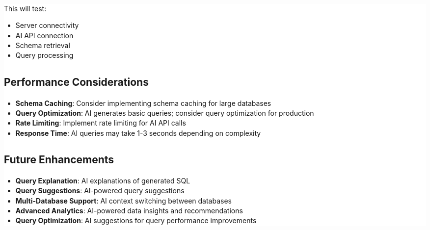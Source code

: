 This will test:
- Server connectivity
- AI API connection
- Schema retrieval
- Query processing

## Performance Considerations

- **Schema Caching**: Consider implementing schema caching for large databases
- **Query Optimization**: AI generates basic queries; consider query optimization for production
- **Rate Limiting**: Implement rate limiting for AI API calls
- **Response Time**: AI queries may take 1-3 seconds depending on complexity

## Future Enhancements

- **Query Explanation**: AI explanations of generated SQL
- **Query Suggestions**: AI-powered query suggestions
- **Multi-Database Support**: AI context switching between databases
- **Advanced Analytics**: AI-powered data insights and recommendations
- **Query Optimization**: AI suggestions for query performance improvements
